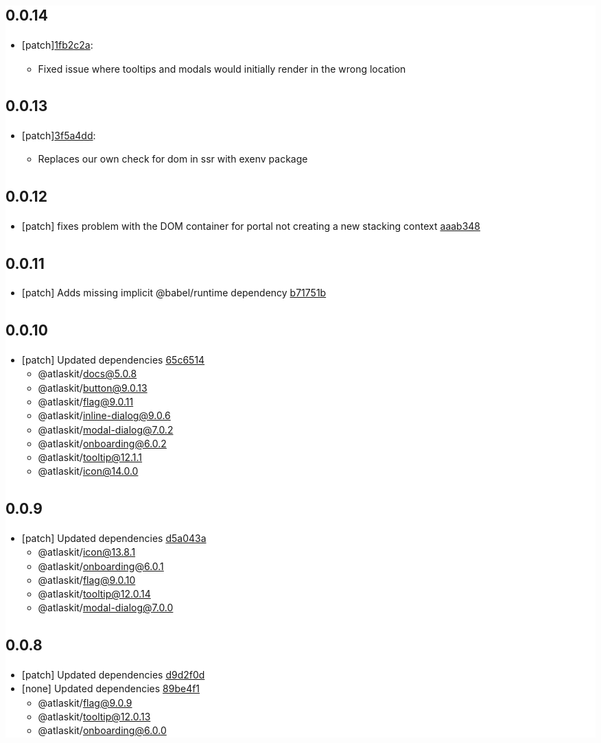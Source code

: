 ## 0.0.14

- [patch][1fb2c2a](https://bitbucket.org/atlassian/atlaskit-mk-2/commits/1fb2c2a):

  - Fixed issue where tooltips and modals would initially render in the wrong location

## 0.0.13

- [patch][3f5a4dd](https://bitbucket.org/atlassian/atlaskit-mk-2/commits/3f5a4dd):

  - Replaces our own check for dom in ssr with exenv package

## 0.0.12

- [patch] fixes problem with the DOM container for portal not creating a new stacking context
  [aaab348](https://bitbucket.org/atlassian/atlaskit-mk-2/commits/aaab348)

## 0.0.11

- [patch] Adds missing implicit @babel/runtime dependency
  [b71751b](https://bitbucket.org/atlassian/atlaskit-mk-2/commits/b71751b)

## 0.0.10

- [patch] Updated dependencies
  [65c6514](https://bitbucket.org/atlassian/atlaskit-mk-2/commits/65c6514)
  - @atlaskit/docs@5.0.8
  - @atlaskit/button@9.0.13
  - @atlaskit/flag@9.0.11
  - @atlaskit/inline-dialog@9.0.6
  - @atlaskit/modal-dialog@7.0.2
  - @atlaskit/onboarding@6.0.2
  - @atlaskit/tooltip@12.1.1
  - @atlaskit/icon@14.0.0

## 0.0.9

- [patch] Updated dependencies
  [d5a043a](https://bitbucket.org/atlassian/atlaskit-mk-2/commits/d5a043a)
  - @atlaskit/icon@13.8.1
  - @atlaskit/onboarding@6.0.1
  - @atlaskit/flag@9.0.10
  - @atlaskit/tooltip@12.0.14
  - @atlaskit/modal-dialog@7.0.0

## 0.0.8

- [patch] Updated dependencies
  [d9d2f0d](https://bitbucket.org/atlassian/atlaskit-mk-2/commits/d9d2f0d)
- [none] Updated dependencies
  [89be4f1](https://bitbucket.org/atlassian/atlaskit-mk-2/commits/89be4f1)
  - @atlaskit/flag@9.0.9
  - @atlaskit/tooltip@12.0.13
  - @atlaskit/onboarding@6.0.0

